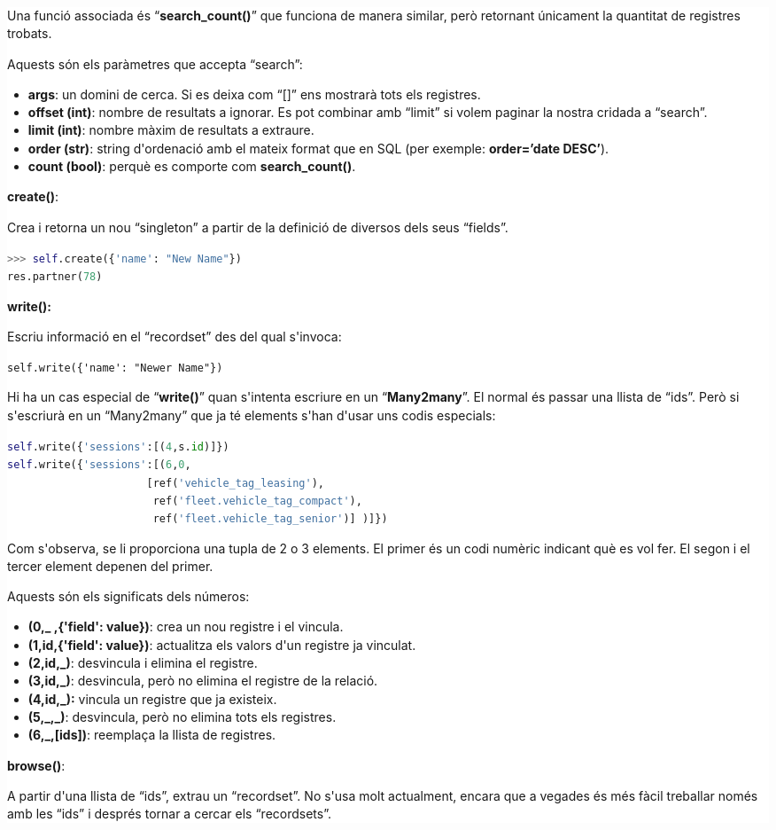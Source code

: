 

Una funció associada és “**search_count()**” que funciona de manera similar, però retornant únicament la quantitat de registres trobats.

Aquests són els paràmetres que accepta “search”:

- **args**: un domini de cerca. Si es deixa com “[]” ens mostrarà tots els registres.
- **offset (int)**: nombre de resultats a ignorar. Es pot combinar amb “limit” si volem paginar la nostra cridada a “search”.
- **limit (int)**: nombre màxim de resultats a extraure.
- **order (str)**: string d'ordenació amb el mateix format que en SQL (per exemple: **order=’date DESC’**).
- **count (bool)**: perquè es comporte com **search_count()**.

**create()**:

Crea i retorna un nou “singleton” a partir de la definició de diversos dels seus “fields”.

```python
>>> self.create({'name': "New Name"}) 
res.partner(78)
```

**write():**

Escriu informació en el “recordset” des del qual s'invoca:

```
self.write({'name': "Newer Name"})
```

Hi ha un cas especial de “**write()**” quan s'intenta escriure en un “**Many2many**”. El normal és passar una llista de “ids”. Però si s'escriurà en un  “Many2many” que ja té elements s'han d'usar uns codis especials:

```python
self.write({'sessions':[(4,s.id)]}) 
self.write({'sessions':[(6,0,             
                      [ref('vehicle_tag_leasing'),              
                       ref('fleet.vehicle_tag_compact'),              
                       ref('fleet.vehicle_tag_senior')] )]})
```

Com s'observa, se li proporciona una tupla de 2 o 3 elements. El primer és  un codi numèric indicant què es vol fer. El segon i el tercer element  depenen del primer. 

Aquests són els significats dels números:

- **(0,_ ,{'field': value})**: crea un nou registre i el vincula.
- **(1,id,{'field': value})**: actualitza els valors d'un registre ja vinculat.
- **(2,id,_)**: desvincula i elimina el registre.
- **(3,id,_)**: desvincula, però no elimina el registre de la relació.
- **(4,id,_):** vincula un registre que ja existeix.
- **(5,\_,\_)**: desvincula, però no elimina tots els registres.
- **(6,_,[ids])**: reemplaça la llista de registres. 

**browse()**:

A partir d'una llista de “ids”, extrau un “recordset”. No s'usa molt  actualment, encara que a vegades és més fàcil treballar només amb les  “ids” i després tornar a cercar els “recordsets”.
